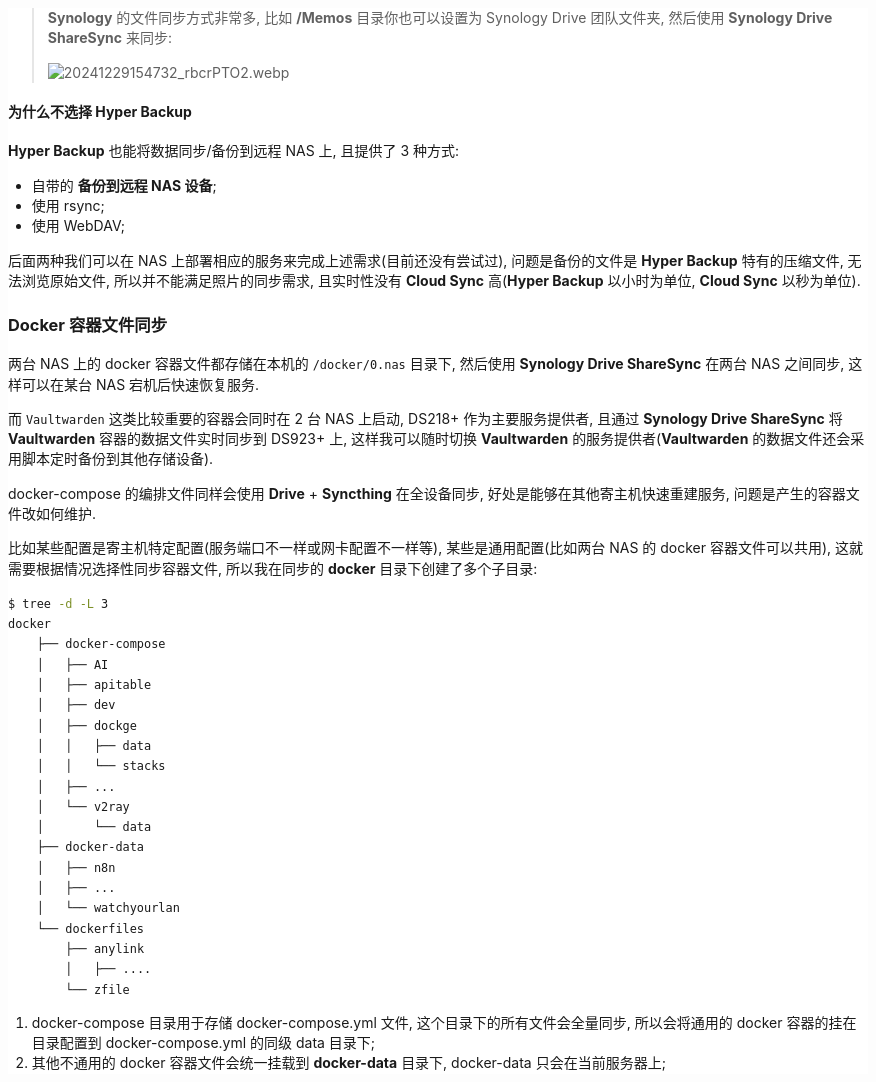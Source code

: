 > **Synology** 的文件同步方式非常多, 比如 **/Memos** 目录你也可以设置为 Synology Drive 团队文件夹, 然后使用 **Synology Drive ShareSync** 来同步:
>
> ![20241229154732_rbcrPTO2.webp](https://blog-1258270892.cos.ap-chengdu.myqcloud.com/source/image/20241229154732_rbcrPTO2.webp)

#### 为什么不选择 Hyper Backup

**Hyper Backup** 也能将数据同步/备份到远程 NAS 上, 且提供了 3 种方式:

- 自带的 **备份到远程 NAS 设备**;
- 使用 rsync;
- 使用 WebDAV;

后面两种我们可以在 NAS 上部署相应的服务来完成上述需求(目前还没有尝试过), 问题是备份的文件是 **Hyper Backup** 特有的压缩文件, 无法浏览原始文件, 所以并不能满足照片的同步需求, 且实时性没有 **Cloud Sync** 高(**Hyper Backup** 以小时为单位, **Cloud Sync** 以秒为单位).

### Docker 容器文件同步

两台 NAS 上的 docker 容器文件都存储在本机的 `/docker/0.nas` 目录下, 然后使用 **Synology Drive ShareSync** 在两台 NAS 之间同步, 这样可以在某台 NAS 宕机后快速恢复服务.

而 `Vaultwarden` 这类比较重要的容器会同时在 2 台 NAS 上启动, DS218+ 作为主要服务提供者, 且通过 **Synology Drive ShareSync** 将 **Vaultwarden** 容器的数据文件实时同步到 DS923+ 上, 这样我可以随时切换 **Vaultwarden** 的服务提供者(**Vaultwarden** 的数据文件还会采用脚本定时备份到其他存储设备).

docker-compose 的编排文件同样会使用 **Drive** + **Syncthing** 在全设备同步, 好处是能够在其他寄主机快速重建服务, 问题是产生的容器文件改如何维护.

比如某些配置是寄主机特定配置(服务端口不一样或网卡配置不一样等), 某些是通用配置(比如两台 NAS 的 docker 容器文件可以共用), 这就需要根据情况选择性同步容器文件, 所以我在同步的 **docker** 目录下创建了多个子目录:

```bash
$ tree -d -L 3
docker
    ├── docker-compose
    │   ├── AI
    │   ├── apitable
    │   ├── dev
    │   ├── dockge
    │   │   ├── data
    │   │   └── stacks
    │   ├── ...
    │   └── v2ray
    │       └── data
    ├── docker-data
    │   ├── n8n
    │   ├── ...
    │   └── watchyourlan
    └── dockerfiles
        ├── anylink
        │   ├── ....
        └── zfile
```

1. docker-compose 目录用于存储 docker-compose.yml 文件, 这个目录下的所有文件会全量同步, 所以会将通用的 docker 容器的挂在目录配置到 docker-compose.yml 的同级 data 目录下;
2. 其他不通用的 docker 容器文件会统一挂载到 **docker-data** 目录下, docker-data 只会在当前服务器上;
